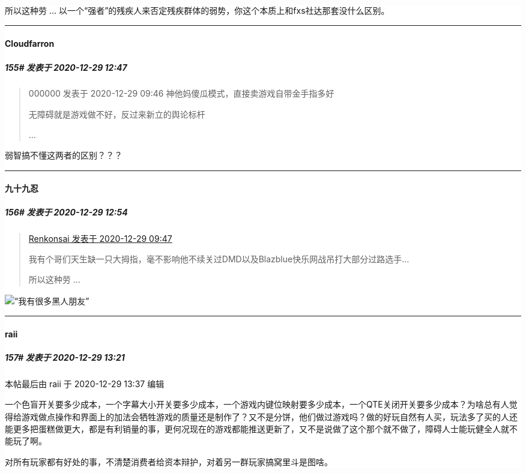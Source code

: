 所以这种劳 ...</blockquote>
以一个“强者”的残疾人来否定残疾群体的弱势，你这个本质上和fxs社达那套没什么区别。







*****

####  Cloudfarron  
##### 155#       发表于 2020-12-29 12:47



<blockquote>000000 发表于 2020-12-29 09:46
神他妈傻瓜模式，直接卖游戏自带金手指多好

无障碍就是游戏做不好，反过来新立的舆论标杆

 ...</blockquote>
弱智搞不懂这两者的区别？？？







*****

####  九十九忍  
##### 156#       发表于 2020-12-29 12:54



<blockquote><a href="httphttps://bbs.saraba1st.com/2b/forum.php?mod=redirect&amp;goto=findpost&amp;pid=49875633&amp;ptid=1980041" target="_blank">Renkonsai 发表于 2020-12-29 09:47</a>

我有个哥们天生缺一只大拇指，毫不影响他不续关过DMD以及Blazblue快乐网战吊打大部分过路选手…

所以这种劳 ...</blockquote>
<img src="https://static.saraba1st.com/image/smiley/face2017/066.png" referrerpolicy="no-referrer">“我有很多黑人朋友”







*****

####  raii  
##### 157#       发表于 2020-12-29 13:21



 本帖最后由 raii 于 2020-12-29 13:37 编辑 

一个色盲开关要多少成本，一个字幕大小开关要多少成本，一个游戏内键位映射要多少成本，一个QTE关闭开关要多少成本？为啥总有人觉得给游戏做点操作和界面上的加法会牺牲游戏的质量还是制作了？又不是分饼，他们做过游戏吗？做的好玩自然有人买，玩法多了买的人还能更多把蛋糕做更大，都是有利销量的事，更何况现在的游戏都能推送更新了，又不是说做了这个那个就不做了，障碍人士能玩健全人就不能玩了啊。

对所有玩家都有好处的事，不清楚消费者给资本辩护，对着另一群玩家搞窝里斗是图啥。

